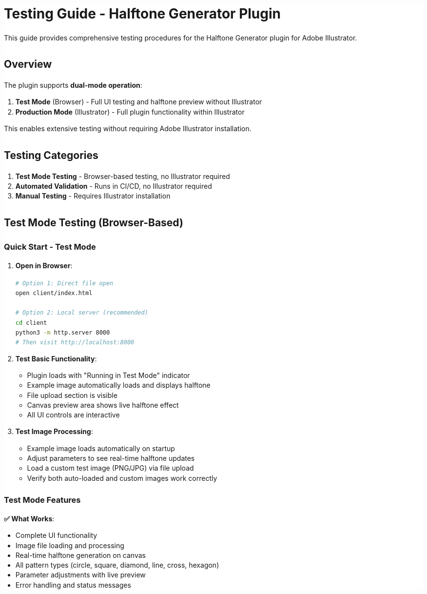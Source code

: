 # Testing Guide - Halftone Generator Plugin

This guide provides comprehensive testing procedures for the Halftone Generator plugin for Adobe Illustrator.

## Overview

The plugin supports **dual-mode operation**:

1. **Test Mode** (Browser) - Full UI testing and halftone preview without Illustrator
2. **Production Mode** (Illustrator) - Full plugin functionality within Illustrator

This enables extensive testing without requiring Adobe Illustrator installation.

## Testing Categories

1. **Test Mode Testing** - Browser-based testing, no Illustrator required
2. **Automated Validation** - Runs in CI/CD, no Illustrator required  
3. **Manual Testing** - Requires Illustrator installation

## Test Mode Testing (Browser-Based)

### Quick Start - Test Mode

1. **Open in Browser**:
   ```bash
   # Option 1: Direct file open
   open client/index.html
   
   # Option 2: Local server (recommended)
   cd client
   python3 -m http.server 8000
   # Then visit http://localhost:8000
   ```

2. **Test Basic Functionality**:
   - Plugin loads with "Running in Test Mode" indicator
   - Example image automatically loads and displays halftone
   - File upload section is visible
   - Canvas preview area shows live halftone effect
   - All UI controls are interactive

3. **Test Image Processing**:
   - Example image loads automatically on startup
   - Adjust parameters to see real-time halftone updates
   - Load a custom test image (PNG/JPG) via file upload
   - Verify both auto-loaded and custom images work correctly

### Test Mode Features

**✅ What Works**:
- Complete UI functionality
- Image file loading and processing
- Real-time halftone generation on canvas
- All pattern types (circle, square, diamond, line, cross, hexagon)
- Parameter adjustments with live preview
- Error handling and status messages
